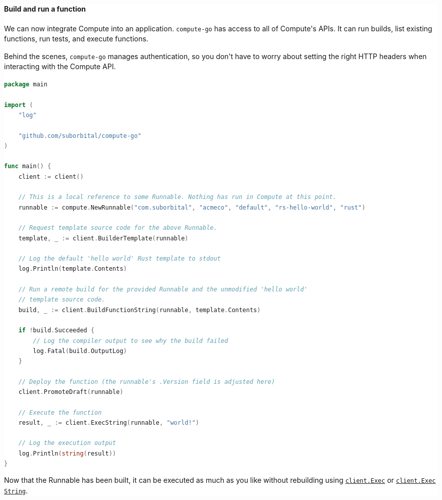 #### Build and run a function
We can now integrate Compute into an application. `compute-go` has access to all of Compute's APIs. It can run builds, list existing functions, run tests, and execute functions.

Behind the scenes, `compute-go` manages authentication, so you don't have to worry about setting the right HTTP headers when interacting with the Compute API.

```go title="app.go"
package main

import (
    "log"

    "github.com/suborbital/compute-go"
)

func main() {
    client := client()

    // This is a local reference to some Runnable. Nothing has run in Compute at this point.
    runnable := compute.NewRunnable("com.suborbital", "acmeco", "default", "rs-hello-world", "rust")

    // Request template source code for the above Runnable.
    template, _ := client.BuilderTemplate(runnable)

    // Log the default 'hello world' Rust template to stdout
    log.Println(template.Contents)

    // Run a remote build for the provided Runnable and the unmodified 'hello world'
    // template source code.
    build, _ := client.BuildFunctionString(runnable, template.Contents)

    if !build.Succeeded {
        // Log the compiler output to see why the build failed
        log.Fatal(build.OutputLog)
    }

    // Deploy the function (the runnable's .Version field is adjusted here)
    client.PromoteDraft(runnable)

    // Execute the function
    result, _ := client.ExecString(runnable, "world!")

    // Log the execution output
    log.Println(string(result))
}
```

Now that the Runnable has been built, it can be executed as much as you like without rebuilding using [`client.Exec`](https://pkg.go.dev/github.com/suborbital/compute-go#Client.Exec) or [`client.ExecString`](https://pkg.go.dev/github.com/suborbital/compute-go#Client.ExecString).
